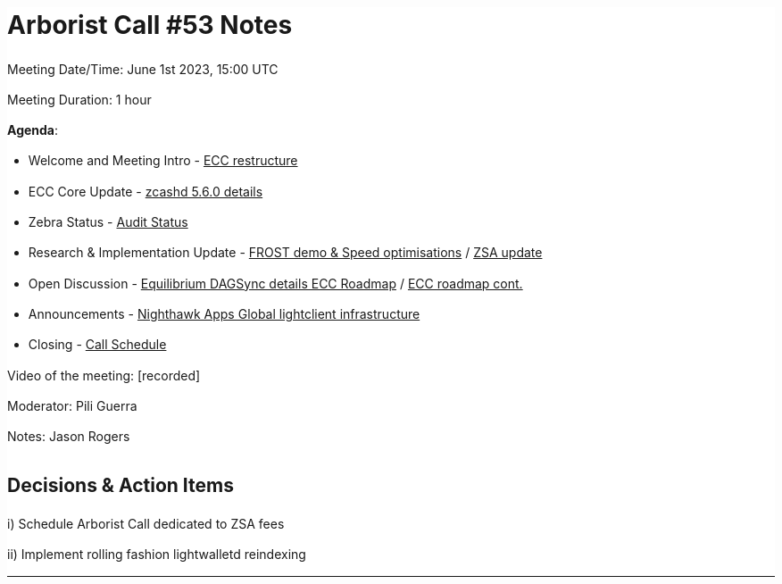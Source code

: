 # Arborist Call #53 Notes

Meeting Date/Time: June 1st 2023, 15:00 UTC

Meeting Duration: 1 hour


**Agenda**: 

+ Welcome and Meeting Intro - [ECC restructure](https://github.com/ZcashCommunityGrants/arboretum-notes/blob/main/AllArboristCallNotes/Arborist%20Call%2053-Notes.md#0-welcome--intro---ecc-restructure)

+ ECC Core Update - [zcashd 5.6.0 details](https://github.com/ZcashCommunityGrants/arboretum-notes/blob/main/AllArboristCallNotes/Arborist%20Call%2053-Notes.md#1-ecc-core-updates---zcashd-560-details)

+ Zebra Status - [Audit Status](https://github.com/ZcashCommunityGrants/arboretum-notes/blob/main/AllArboristCallNotes/Arborist%20Call%2053-Notes.md#2-zebrad-status---audit-status)

+ Research & Implementation Update - [FROST demo & Speed optimisations](https://github.com/ZcashCommunityGrants/arboretum-notes/blob/main/AllArboristCallNotes/Arborist%20Call%2053-Notes.md#3-research--implementation-updates-i-frost-demo--speed-optimisations) / [ZSA update](https://github.com/ZcashCommunityGrants/arboretum-notes/blob/main/AllArboristCallNotes/Arborist%20Call%2053-Notes.md#3-research--implementation-updates-ii--zsa-zips--implementation-updates)

+ Open Discussion - [Equilibrium DAGSync details  ECC Roadmap](https://github.com/ZcashCommunityGrants/arboretum-notes/blob/main/AllArboristCallNotes/Arborist%20Call%2053-Notes.md#4-open-discussion-i--equilibrium--dagsync-details--ecc-roadmap) / [ECC roadmap cont.](https://github.com/ZcashCommunityGrants/arboretum-notes/blob/main/AllArboristCallNotes/Arborist%20Call%2053-Notes.md#4-open-discussion-ii---ecc-roadmap-continued)

+ Announcements - [Nighthawk Apps Global lightclient infrastructure](https://github.com/ZcashCommunityGrants/arboretum-notes/blob/main/AllArboristCallNotes/Arborist%20Call%2053-Notes.md#5-announcements---nighthawk-apps-global-lightclient-infrastructure)

+ Closing - [Call Schedule](https://github.com/ZcashCommunityGrants/arboretum-notes/blob/main/AllArboristCallNotes/Arborist%20Call%2053-Notes.md#6-closing---call-schedule)
    



Video of the meeting: [recorded]


Moderator: Pili Guerra

Notes: Jason Rogers



## Decisions & Action Items

i) Schedule Arborist Call dedicated to ZSA fees

ii) Implement rolling fashion lightwalletd reindexing

___
